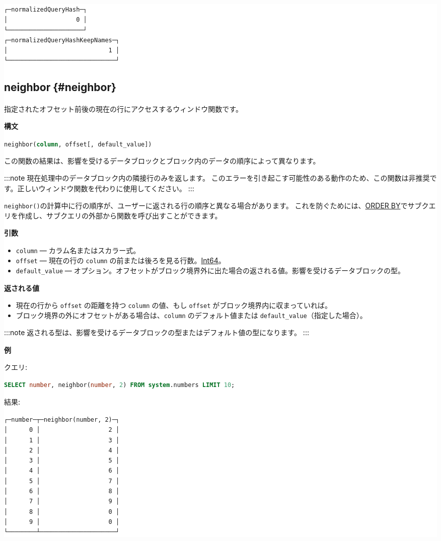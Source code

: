 ```result
┌─normalizedQueryHash─┐
│                   0 │
└─────────────────────┘
┌─normalizedQueryHashKeepNames─┐
│                            1 │
└──────────────────────────────┘
```
## neighbor {#neighbor}

<DeprecatedBadge/>

指定されたオフセット前後の現在の行にアクセスするウィンドウ関数です。

**構文**

```sql
neighbor(column, offset[, default_value])
```

この関数の結果は、影響を受けるデータブロックとブロック内のデータの順序によって異なります。

:::note
現在処理中のデータブロック内の隣接行のみを返します。
このエラーを引き起こす可能性のある動作のため、この関数は非推奨です。正しいウィンドウ関数を代わりに使用してください。
:::

`neighbor()`の計算中に行の順序が、ユーザーに返される行の順序と異なる場合があります。
これを防ぐためには、[ORDER BY](../../sql-reference/statements/select/order-by.md)でサブクエリを作成し、サブクエリの外部から関数を呼び出すことができます。

**引数**

- `column` — カラム名またはスカラー式。
- `offset` — 現在の行の `column` の前または後ろを見る行数。[Int64](../data-types/int-uint.md)。
- `default_value` — オプション。オフセットがブロック境界外に出た場合の返される値。影響を受けるデータブロックの型。

**返される値**

- 現在の行から `offset` の距離を持つ `column` の値、もし `offset` がブロック境界内に収まっていれば。
- ブロック境界の外にオフセットがある場合は、`column` のデフォルト値または `default_value`（指定した場合）。

:::note
返される型は、影響を受けるデータブロックの型またはデフォルト値の型になります。
:::

**例**

クエリ:

```sql
SELECT number, neighbor(number, 2) FROM system.numbers LIMIT 10;
```

結果:

```text
┌─number─┬─neighbor(number, 2)─┐
│      0 │                   2 │
│      1 │                   3 │
│      2 │                   4 │
│      3 │                   5 │
│      4 │                   6 │
│      5 │                   7 │
│      6 │                   8 │
│      7 │                   9 │
│      8 │                   0 │
│      9 │                   0 │
└────────┴─────────────────────┘
```
